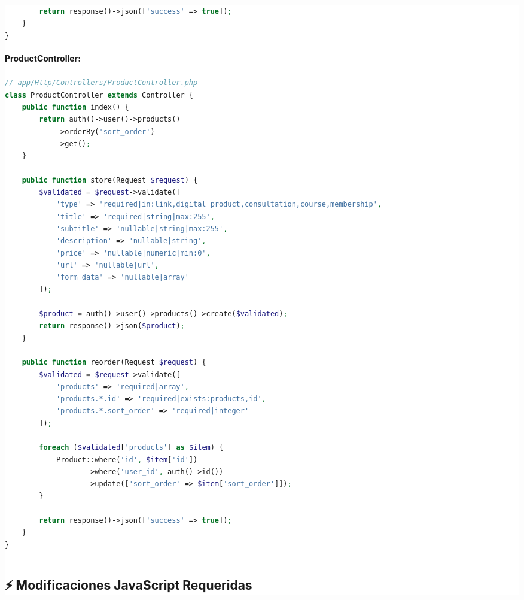 ```php
        return response()->json(['success' => true]);
    }
}
```

#### **ProductController:**
```php
// app/Http/Controllers/ProductController.php
class ProductController extends Controller {
    public function index() {
        return auth()->user()->products()
            ->orderBy('sort_order')
            ->get();
    }

    public function store(Request $request) {
        $validated = $request->validate([
            'type' => 'required|in:link,digital_product,consultation,course,membership',
            'title' => 'required|string|max:255',
            'subtitle' => 'nullable|string|max:255',
            'description' => 'nullable|string',
            'price' => 'nullable|numeric|min:0',
            'url' => 'nullable|url',
            'form_data' => 'nullable|array'
        ]);

        $product = auth()->user()->products()->create($validated);
        return response()->json($product);
    }

    public function reorder(Request $request) {
        $validated = $request->validate([
            'products' => 'required|array',
            'products.*.id' => 'required|exists:products,id',
            'products.*.sort_order' => 'required|integer'
        ]);

        foreach ($validated['products'] as $item) {
            Product::where('id', $item['id'])
                   ->where('user_id', auth()->id())
                   ->update(['sort_order' => $item['sort_order']]);
        }

        return response()->json(['success' => true]);
    }
}
```

---

## ⚡ Modificaciones JavaScript Requeridas
